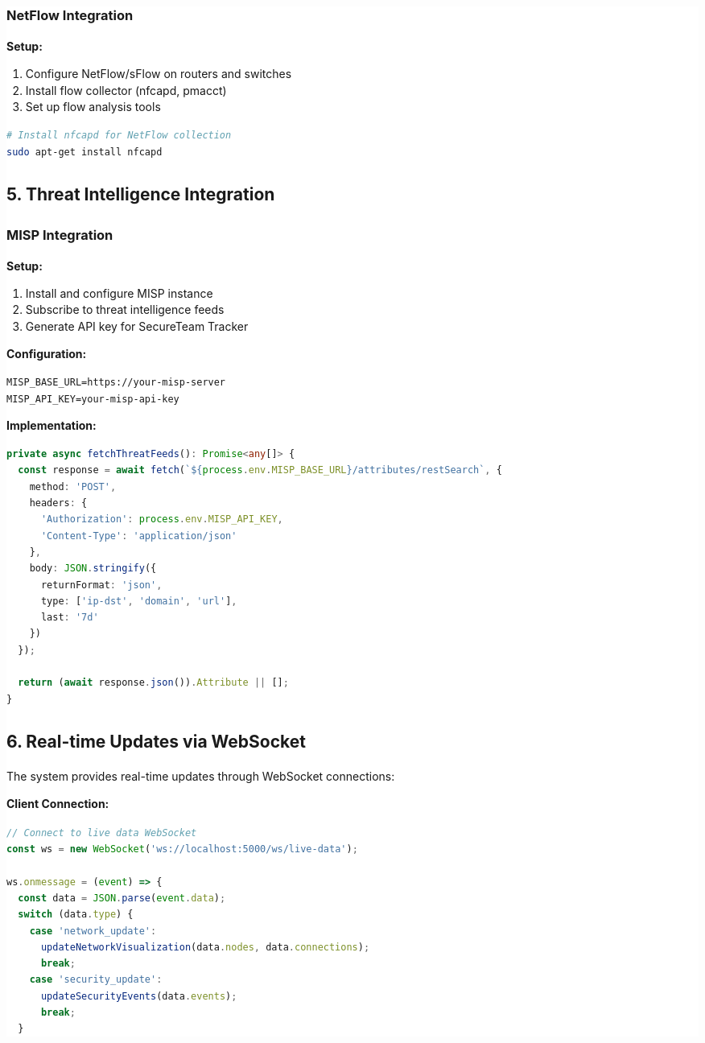 ### NetFlow Integration

**Setup:**
1. Configure NetFlow/sFlow on routers and switches
2. Install flow collector (nfcapd, pmacct)
3. Set up flow analysis tools

```bash
# Install nfcapd for NetFlow collection
sudo apt-get install nfcapd
```

## 5. Threat Intelligence Integration

### MISP Integration

**Setup:**
1. Install and configure MISP instance
2. Subscribe to threat intelligence feeds
3. Generate API key for SecureTeam Tracker

**Configuration:**
```env
MISP_BASE_URL=https://your-misp-server
MISP_API_KEY=your-misp-api-key
```

**Implementation:**
```typescript
private async fetchThreatFeeds(): Promise<any[]> {
  const response = await fetch(`${process.env.MISP_BASE_URL}/attributes/restSearch`, {
    method: 'POST',
    headers: {
      'Authorization': process.env.MISP_API_KEY,
      'Content-Type': 'application/json'
    },
    body: JSON.stringify({
      returnFormat: 'json',
      type: ['ip-dst', 'domain', 'url'],
      last: '7d'
    })
  });
  
  return (await response.json()).Attribute || [];
}
```

## 6. Real-time Updates via WebSocket

The system provides real-time updates through WebSocket connections:

**Client Connection:**
```javascript
// Connect to live data WebSocket
const ws = new WebSocket('ws://localhost:5000/ws/live-data');

ws.onmessage = (event) => {
  const data = JSON.parse(event.data);
  switch (data.type) {
    case 'network_update':
      updateNetworkVisualization(data.nodes, data.connections);
      break;
    case 'security_update':
      updateSecurityEvents(data.events);
      break;
  }
```